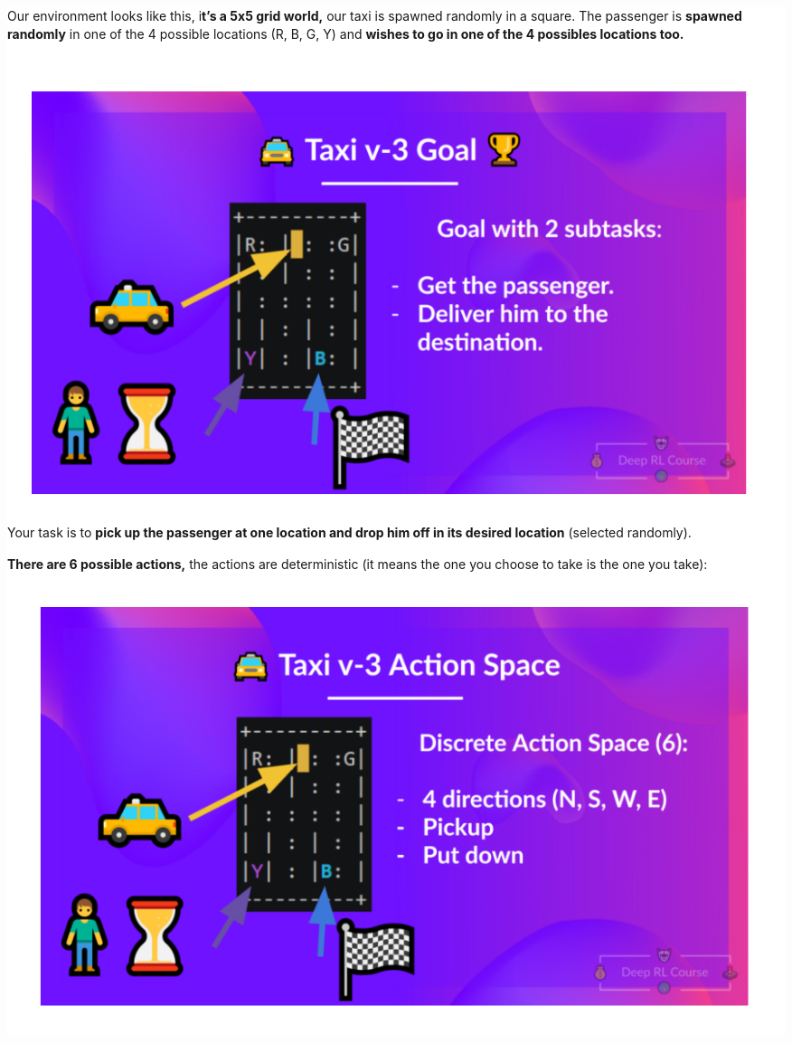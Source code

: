 

Our environment looks like this, i**t’s a 5x5 grid world,** our taxi is spawned randomly in a square. The passenger is **spawned randomly** in one of the 4 possible locations (R, B, G, Y) and **wishes to go in one of the 4 possibles locations too.**

![1614824896062](./files/Q_Learning/1614824896062.png)

Your task is to **pick up the passenger at one location and drop him off in its desired location** (selected randomly).

**There are 6 possible actions,** the actions are deterministic (it means the one you choose to take is the one you take):

![1614824920167](./files/Q_Learning/1614824920167.png)
